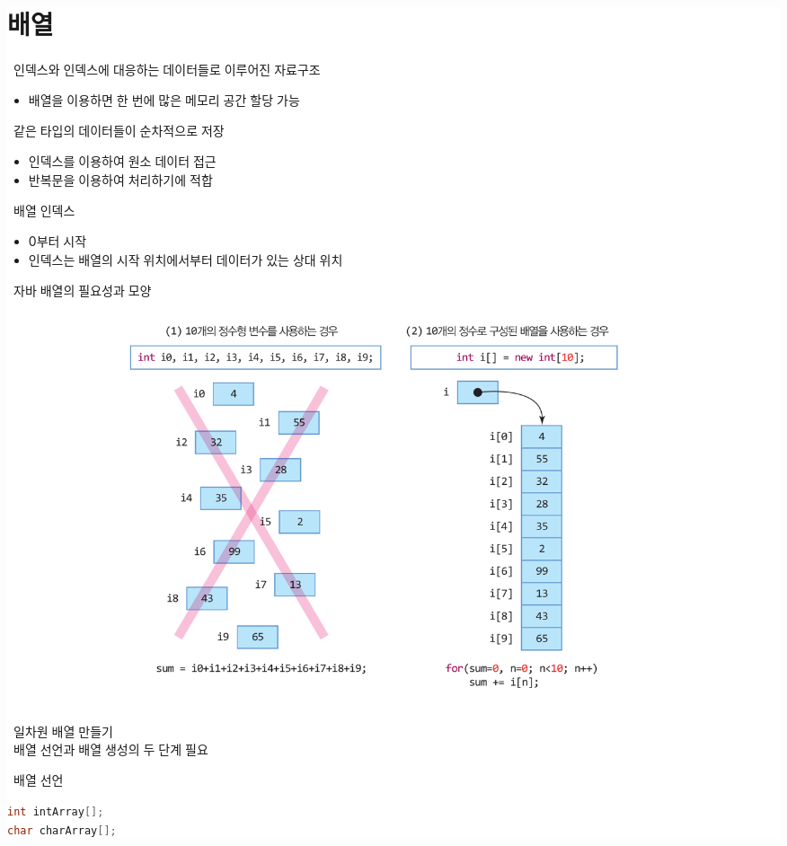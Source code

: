 배열
=====

&ensp;인덱스와 인덱스에 대응하는 데이터들로 이루어진 자료구조<br/>
* 배열을 이용하면 한 번에 많은 메모리 공간 할당 가능

&ensp;같은 타입의 데이터들이 순차적으로 저장<br/>
* 인덱스를 이용하여 원소 데이터 접근
* 반복문을 이용하여 처리하기에 적합

&ensp;배열 인덱스<br/>
* 0부터 시작
* 인덱스는 배열의 시작 위치에서부터 데이터가 있는 상대 위치

&ensp;자바 배열의 필요성과 모양<br/>
<p align="center"><img src="/assets/img/문제해결 및 실습-Java/chapter3. 반목문과 배열  그리고 예외처리/3-16.png" width="600"></p>

&ensp;일차원 배열 만들기<br/>
&ensp;배열 선언과 배열 생성의 두 단계 필요<br/>

&ensp;배열 선언<br/>
```java
int intArray[];
char charArray[];
```
